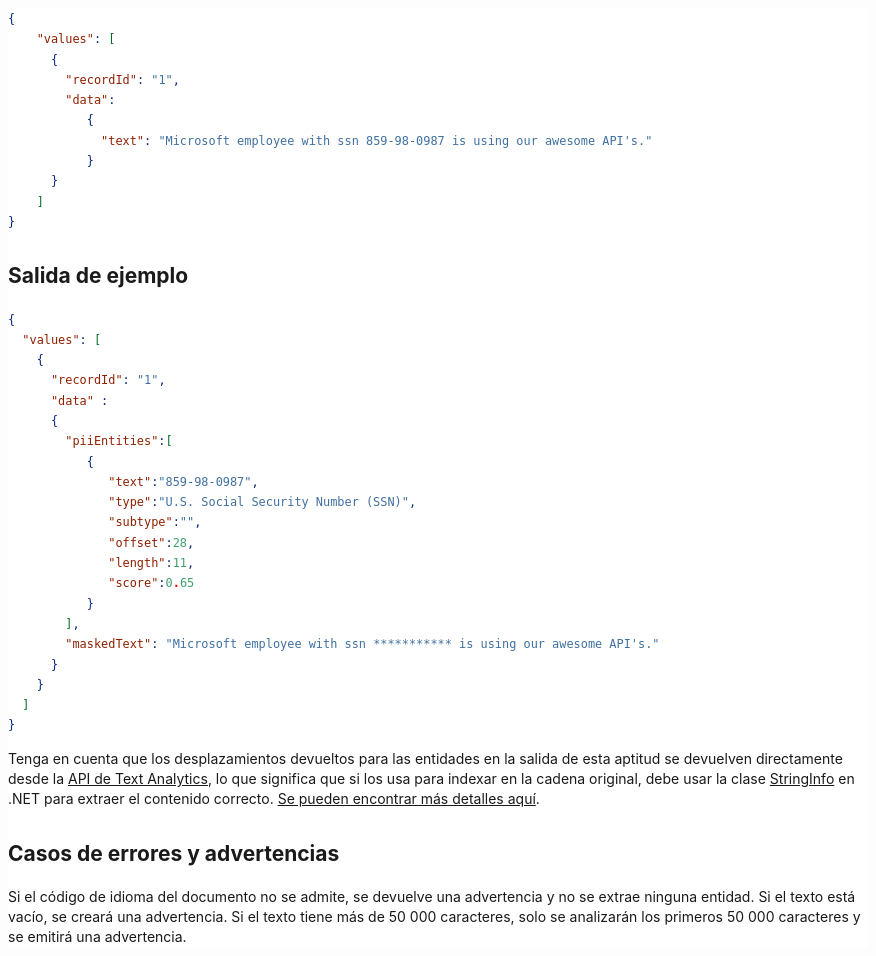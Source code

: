 
```json
{
    "values": [
      {
        "recordId": "1",
        "data":
           {
             "text": "Microsoft employee with ssn 859-98-0987 is using our awesome API's."
           }
      }
    ]
}
```

##    <a name="sample-output"></a>Salida de ejemplo

```json
{
  "values": [
    {
      "recordId": "1",
      "data" : 
      {
        "piiEntities":[ 
           { 
              "text":"859-98-0987",
              "type":"U.S. Social Security Number (SSN)",
              "subtype":"",
              "offset":28,
              "length":11,
              "score":0.65
           }
        ],
        "maskedText": "Microsoft employee with ssn *********** is using our awesome API's."
      }
    }
  ]
}
```

Tenga en cuenta que los desplazamientos devueltos para las entidades en la salida de esta aptitud se devuelven directamente desde la [API de Text Analytics](../cognitive-services/text-analytics/overview.md), lo que significa que si los usa para indexar en la cadena original, debe usar la clase [StringInfo](/dotnet/api/system.globalization.stringinfo?view=netframework-4.8) en .NET para extraer el contenido correcto.  [Se pueden encontrar más detalles aquí](../cognitive-services/text-analytics/concepts/text-offsets.md).

## <a name="error-and-warning-cases"></a>Casos de errores y advertencias
Si el código de idioma del documento no se admite, se devuelve una advertencia y no se extrae ninguna entidad.
Si el texto está vacío, se creará una advertencia.
Si el texto tiene más de 50 000 caracteres, solo se analizarán los primeros 50 000 caracteres y se emitirá una advertencia.
